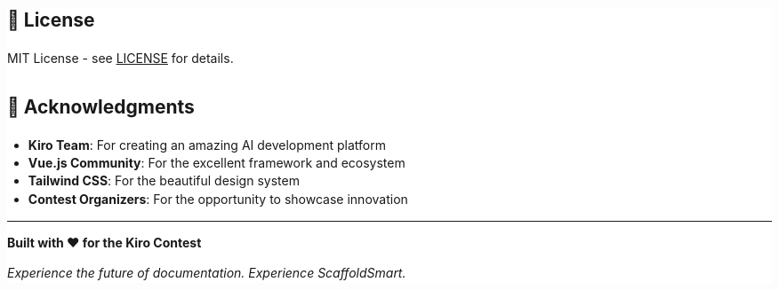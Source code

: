 ## 📄 License

MIT License - see [LICENSE](LICENSE) for details.

## 🙏 Acknowledgments

- **Kiro Team**: For creating an amazing AI development platform
- **Vue.js Community**: For the excellent framework and ecosystem
- **Tailwind CSS**: For the beautiful design system
- **Contest Organizers**: For the opportunity to showcase innovation

---

**Built with ❤️ for the Kiro Contest**

*Experience the future of documentation. Experience ScaffoldSmart.*